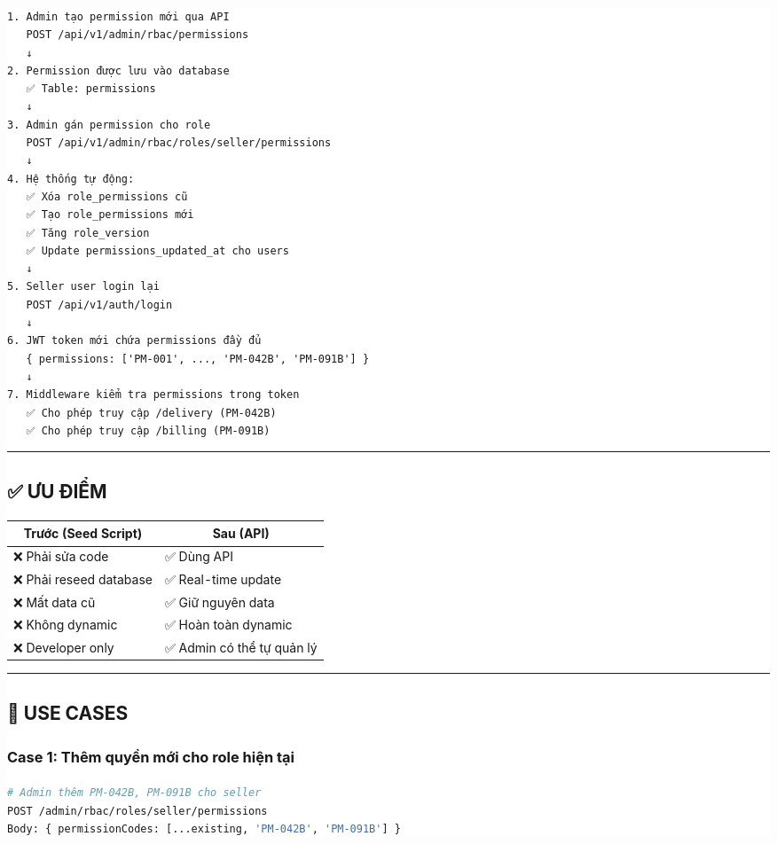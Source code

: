 ```
1. Admin tạo permission mới qua API
   POST /api/v1/admin/rbac/permissions
   ↓
2. Permission được lưu vào database
   ✅ Table: permissions
   ↓
3. Admin gán permission cho role
   POST /api/v1/admin/rbac/roles/seller/permissions
   ↓
4. Hệ thống tự động:
   ✅ Xóa role_permissions cũ
   ✅ Tạo role_permissions mới
   ✅ Tăng role_version
   ✅ Update permissions_updated_at cho users
   ↓
5. Seller user login lại
   POST /api/v1/auth/login
   ↓
6. JWT token mới chứa permissions đầy đủ
   { permissions: ['PM-001', ..., 'PM-042B', 'PM-091B'] }
   ↓
7. Middleware kiểm tra permissions trong token
   ✅ Cho phép truy cập /delivery (PM-042B)
   ✅ Cho phép truy cập /billing (PM-091B)
```

---

## ✅ ƯU ĐIỂM

| Trước (Seed Script) | Sau (API) |
|-------------------|-----------|
| ❌ Phải sửa code | ✅ Dùng API |
| ❌ Phải reseed database | ✅ Real-time update |
| ❌ Mất data cũ | ✅ Giữ nguyên data |
| ❌ Không dynamic | ✅ Hoàn toàn dynamic |
| ❌ Developer only | ✅ Admin có thể tự quản lý |

---

## 🎯 USE CASES

### Case 1: Thêm quyền mới cho role hiện tại
```bash
# Admin thêm PM-042B, PM-091B cho seller
POST /admin/rbac/roles/seller/permissions
Body: { permissionCodes: [...existing, 'PM-042B', 'PM-091B'] }
```
